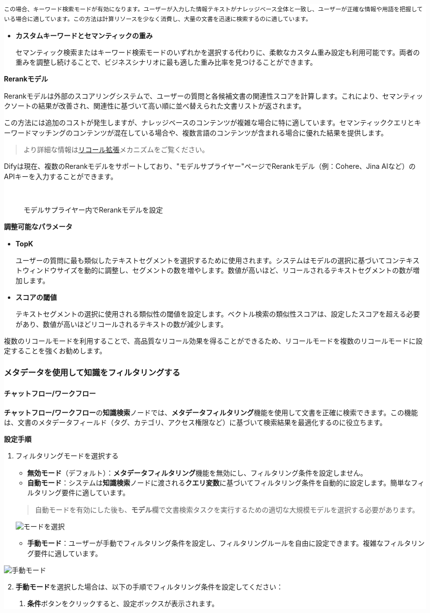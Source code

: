     この場合、キーワード検索モードが有効になります。ユーザーが入力した情報テキストがナレッジベース全体と一致し、ユーザーが正確な情報や用語を把握している場合に適しています。この方法は計算リソースを少なく消費し、大量の文書を迅速に検索するのに適しています。
*   **カスタムキーワードとセマンティックの重み**

    セマンティック検索またはキーワード検索モードのいずれかを選択する代わりに、柔軟なカスタム重み設定も利用可能です。両者の重みを調整し続けることで、ビジネスシナリオに最も適した重み比率を見つけることができます。

**Rerankモデル**

Rerankモデルは外部のスコアリングシステムで、ユーザーの質問と各候補文書の関連性スコアを計算します。これにより、セマンティックソートの結果が改善され、関連性に基づいて高い順に並べ替えられた文書リストが返されます。

この方法には追加のコストが発生しますが、ナレッジベースのコンテンツが複雑な場合に特に適しています。セマンティッククエリとキーワードマッチングのコンテンツが混在している場合や、複数言語のコンテンツが含まれる場合に優れた結果を提供します。

> より詳細な情報は[リコール拡張](https://docs.dify.ai/v/ja-jp/learn-more/extended-reading/retrieval-augment/rerank)メカニズムをご覧ください。

Difyは現在、複数のRerankモデルをサポートしており、"モデルサプライヤー"ページでRerankモデル（例：Cohere、Jina AIなど）のAPIキーを入力することができます。

<figure><img src="../../.gitbook/assets/jp-rerank-model-api.png" alt=""><figcaption><p>モデルサプライヤー内でRerankモデルを設定</p></figcaption></figure>

**調整可能なパラメータ**

*   **TopK**

    ユーザーの質問に最も類似したテキストセグメントを選択するために使用されます。システムはモデルの選択に基づいてコンテキストウィンドウサイズを動的に調整し、セグメントの数を増やします。数値が高いほど、リコールされるテキストセグメントの数が増加します。
*   **スコアの閾値**

    テキストセグメントの選択に使用される類似性の閾値を設定します。ベクトル検索の類似性スコアは、設定したスコアを超える必要があり、数値が高いほどリコールされるテキストの数が減少します。

複数のリコールモードを利用することで、高品質なリコール効果を得ることができるため、リコールモードを複数のリコールモードに設定することを強くお勧めします。

### メタデータを使用して知識をフィルタリングする

#### チャットフロー/ワークフロー

**チャットフロー/ワークフロー**の**知識検索**ノードでは、**メタデータフィルタリング**機能を使用して文書を正確に検索できます。この機能は、文書のメタデータフィールド（タグ、カテゴリ、アクセス権限など）に基づいて検索結果を最適化するのに役立ちます。

**設定手順**

1.  フィルタリングモードを選択する

    * **無効モード**（デフォルト）：**メタデータフィルタリング**機能を無効にし、フィルタリング条件を設定しません。
    * **自動モード**：システムは**知識検索**ノードに渡される**クエリ変数**に基づいてフィルタリング条件を自動的に設定します。簡単なフィルタリング要件に適しています。

    > 自動モードを有効にした後も、**モデル**欄で文書検索タスクを実行するための適切な大規模モデルを選択する必要があります。

    ![モードを選択](https://assets-docs.dify.ai/2025/03/fe387793ad9923660f9f9470aacff01b.png)

    * **手動モード**：ユーザーが手動でフィルタリング条件を設定し、フィルタリングルールを自由に設定できます。複雑なフィルタリング要件に適しています。

![手動モード](https://assets-docs.dify.ai/2025/03/ec6329e265e035e3a0d6941c9313a19d.png)

2.  **手動モード**を選択した場合は、以下の手順でフィルタリング条件を設定してください：

    1. **条件**ボタンをクリックすると、設定ボックスが表示されます。
